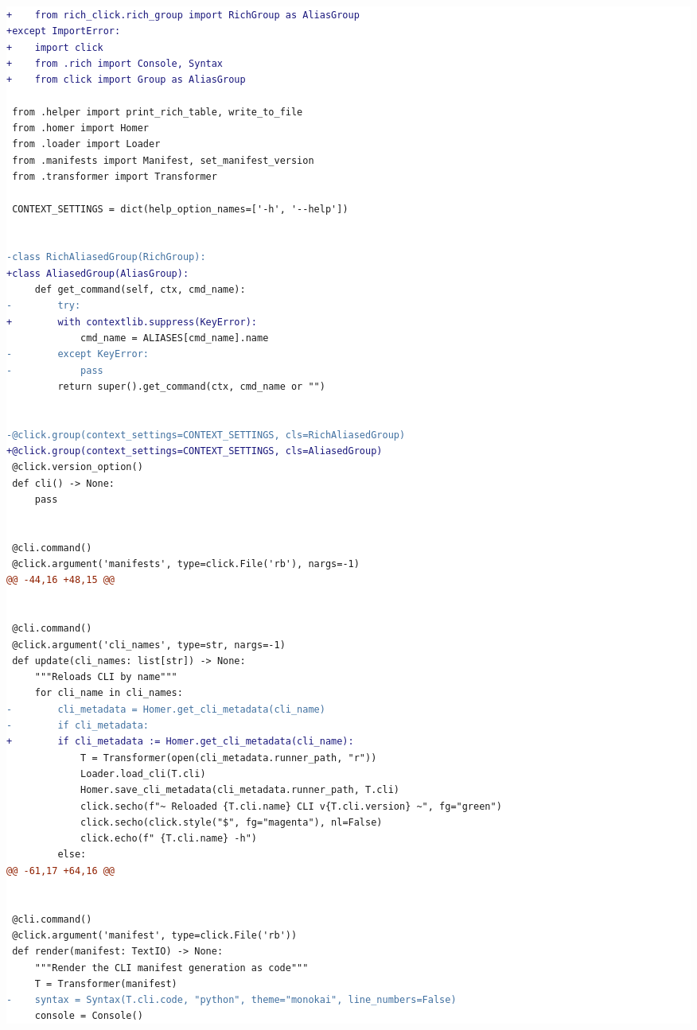 ```diff
+    from rich_click.rich_group import RichGroup as AliasGroup
+except ImportError:
+    import click
+    from .rich import Console, Syntax
+    from click import Group as AliasGroup
 
 from .helper import print_rich_table, write_to_file
 from .homer import Homer
 from .loader import Loader
 from .manifests import Manifest, set_manifest_version
 from .transformer import Transformer
 
 CONTEXT_SETTINGS = dict(help_option_names=['-h', '--help'])
 
 
-class RichAliasedGroup(RichGroup):
+class AliasedGroup(AliasGroup):
     def get_command(self, ctx, cmd_name):
-        try:
+        with contextlib.suppress(KeyError):
             cmd_name = ALIASES[cmd_name].name
-        except KeyError:
-            pass
         return super().get_command(ctx, cmd_name or "")
 
 
-@click.group(context_settings=CONTEXT_SETTINGS, cls=RichAliasedGroup)
+@click.group(context_settings=CONTEXT_SETTINGS, cls=AliasedGroup)
 @click.version_option()
 def cli() -> None:
     pass
 
 
 @cli.command()
 @click.argument('manifests', type=click.File('rb'), nargs=-1)
@@ -44,16 +48,15 @@
 
 
 @cli.command()
 @click.argument('cli_names', type=str, nargs=-1)
 def update(cli_names: list[str]) -> None:
     """Reloads CLI by name"""
     for cli_name in cli_names:
-        cli_metadata = Homer.get_cli_metadata(cli_name)
-        if cli_metadata:
+        if cli_metadata := Homer.get_cli_metadata(cli_name):
             T = Transformer(open(cli_metadata.runner_path, "r"))
             Loader.load_cli(T.cli)
             Homer.save_cli_metadata(cli_metadata.runner_path, T.cli)
             click.secho(f"~ Reloaded {T.cli.name} CLI v{T.cli.version} ~", fg="green")
             click.secho(click.style("$", fg="magenta"), nl=False)
             click.echo(f" {T.cli.name} -h")
         else:
@@ -61,17 +64,16 @@
 
 
 @cli.command()
 @click.argument('manifest', type=click.File('rb'))
 def render(manifest: TextIO) -> None:
     """Render the CLI manifest generation as code"""
     T = Transformer(manifest)
-    syntax = Syntax(T.cli.code, "python", theme="monokai", line_numbers=False)
     console = Console()
```